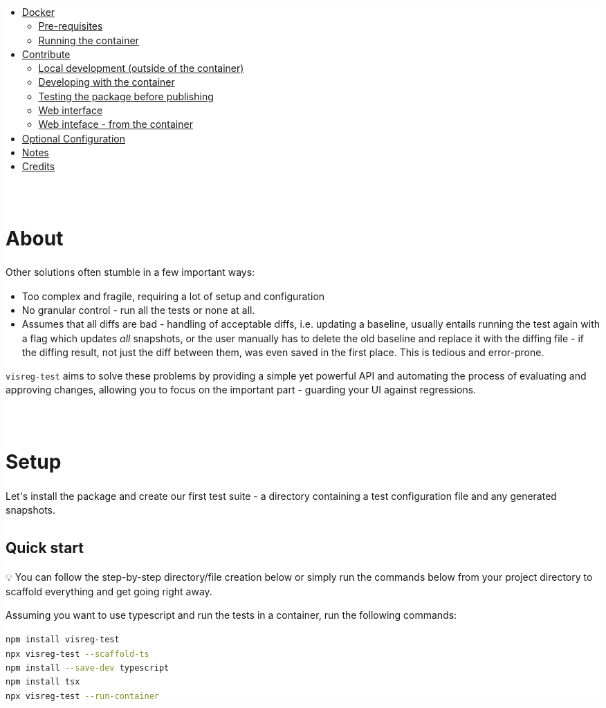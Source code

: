 - [Docker](#docker)
  - [Pre-requisites](#pre-requisites)
  - [Running the container](#running-the-container)
- [Contribute](#contribute)
  - [Local development (outside of the container)](#local-development-outside-of-the-container)
  - [Developing with the container](#developing-with-the-container)
  - [Testing the package before publishing](#testing-the-package-before-publishing)
  - [Web interface](#web-interface-1)
  - [Web inteface - from the container](#web-inteface---from-the-container)
- [Optional Configuration](#optional-configuration)
- [Notes](#notes)
- [Credits](#credits)



<br>

# About

Other solutions often stumble in a few important ways:

- Too complex and fragile, requiring a lot of setup and configuration
- No granular control - run all the tests or none at all.
- Assumes that all diffs are bad - handling of acceptable diffs, i.e. updating a baseline, usually entails running the test again with a flag which updates *all* snapshots, or the user manually has to delete the old baseline and replace it with the diffing file - if the diffing result, not just the diff between them, was even saved in the first place. This is tedious and error-prone.

`visreg-test` aims to solve these problems by providing a simple yet powerful API and automating the process of evaluating and approving changes, allowing you to focus on the important part - guarding your UI against regressions.



<br>

# Setup

Let's install the package and create our first test suite - a directory containing a test configuration file and any generated snapshots.

## Quick start

💡 You can follow the step-by-step directory/file creation below or simply run the commands below from your project directory to scaffold everything and get going right away.

Assuming you want to use typescript and run the tests in a container, run the following commands:


```bash
npm install visreg-test
npx visreg-test --scaffold-ts
npm install --save-dev typescript
npm install tsx
npx visreg-test --run-container
```
